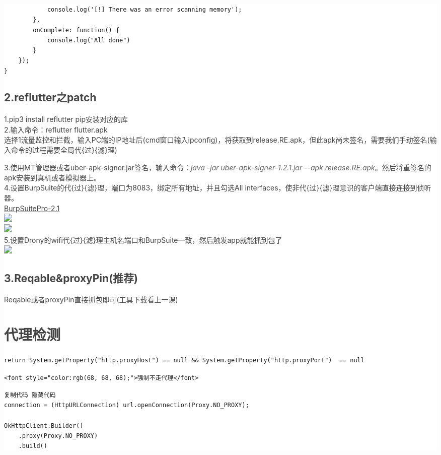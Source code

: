 ```plain
            console.log('[!] There was an error scanning memory');
        },
        onComplete: function() {
            console.log("All done")
        }
    });
}
```

## <font style="color:rgb(68, 68, 68);">2.reflutter之patch</font>
<font style="color:rgb(68, 68, 68);">1.pip3 install reflutter pip安装对应的库  
</font><font style="color:rgb(68, 68, 68);">2.输入命令：reflutter flutter.apk  
</font><font style="color:rgb(68, 68, 68);">选择1流量监控和拦截，输入PC端的IP地址后(cmd窗口输入ipconfig)，将获取到release.RE.apk，但此apk尚未签名，需要我们手动签名(输入命令的过程需要全局代{过}{滤}理)</font>

<font style="color:rgb(68, 68, 68);">3.使用MT管理器或者uber-apk-signer.jar签名，输入命令：</font>_<font style="color:rgb(102, 102, 102);">java -jar uber-apk-signer-1.2.1.jar --apk release.RE.apk</font>_<font style="color:rgb(68, 68, 68);">。然后将重签名的apk安装到真机或者模拟器上。  
</font><font style="color:rgb(68, 68, 68);">4.设置BurpSuite的代{过}{滤}理，端口为8083，绑定所有地址，并且勾选All interfaces，使非代{过}{滤}理意识的客户端直接连接到侦听器。  
</font>[<font style="color:rgb(68, 68, 68);">BurpSuitePro-2.1</font>](https://github.com/TrojanAZhen/BurpSuitePro-2.1)<font style="color:rgb(68, 68, 68);">  
</font>![](https://cdn.nlark.com/yuque/0/2024/png/38873034/1733397273440-06d18171-f14b-44a7-918d-209779b95731.png)<font style="color:rgb(68, 68, 68);">  
</font>![](https://cdn.nlark.com/yuque/0/2024/png/38873034/1733397273388-909498a9-80f4-4402-8d8b-5d623e78e09e.png)<font style="color:rgb(68, 68, 68);">  
</font><font style="color:rgb(68, 68, 68);">5.设置Drony的wifi代{过}{滤}理主机名端口和BurpSuite一致，然后触发app就能抓到包了  
</font>![](https://cdn.nlark.com/yuque/0/2024/png/38873034/1733397273566-eb178796-ec87-4a5c-9f95-23cc69c242fc.png)

## <font style="color:rgb(68, 68, 68);">3.Reqable&proxyPin(推荐)</font>
<font style="color:rgb(68, 68, 68);">Reqable或者proxyPin直接抓包即可(工具下载看上一课)</font>

# <font style="color:rgb(68, 68, 68);">代理检测</font>
```plain
return System.getProperty("http.proxyHost") == null && System.getProperty("http.proxyPort")  == null
```

`<font style="color:rgb(68, 68, 68);">强制不走代理</font>`

```plain
复制代码 隐藏代码
connection = (HttpURLConnection) url.openConnection(Proxy.NO_PROXY);

OkHttpClient.Builder()  
    .proxy(Proxy.NO_PROXY)  
    .build()
```
